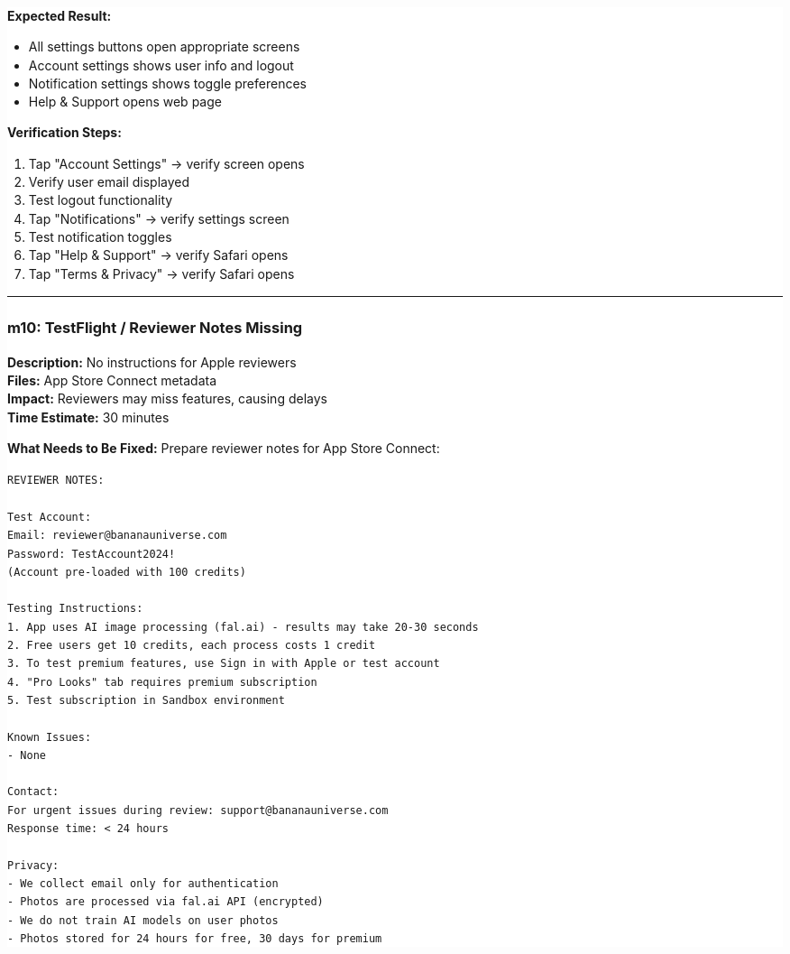 **Expected Result:**
- All settings buttons open appropriate screens
- Account settings shows user info and logout
- Notification settings shows toggle preferences
- Help & Support opens web page

**Verification Steps:**
1. Tap "Account Settings" → verify screen opens
2. Verify user email displayed
3. Test logout functionality
4. Tap "Notifications" → verify settings screen
5. Test notification toggles
6. Tap "Help & Support" → verify Safari opens
7. Tap "Terms & Privacy" → verify Safari opens

---

### m10: TestFlight / Reviewer Notes Missing

**Description:** No instructions for Apple reviewers  
**Files:** App Store Connect metadata  
**Impact:** Reviewers may miss features, causing delays  
**Time Estimate:** 30 minutes

**What Needs to Be Fixed:**
Prepare reviewer notes for App Store Connect:

```
REVIEWER NOTES:

Test Account:
Email: reviewer@bananauniverse.com
Password: TestAccount2024!
(Account pre-loaded with 100 credits)

Testing Instructions:
1. App uses AI image processing (fal.ai) - results may take 20-30 seconds
2. Free users get 10 credits, each process costs 1 credit
3. To test premium features, use Sign in with Apple or test account
4. "Pro Looks" tab requires premium subscription
5. Test subscription in Sandbox environment

Known Issues:
- None

Contact:
For urgent issues during review: support@bananauniverse.com
Response time: < 24 hours

Privacy:
- We collect email only for authentication
- Photos are processed via fal.ai API (encrypted)
- We do not train AI models on user photos
- Photos stored for 24 hours for free, 30 days for premium
```
